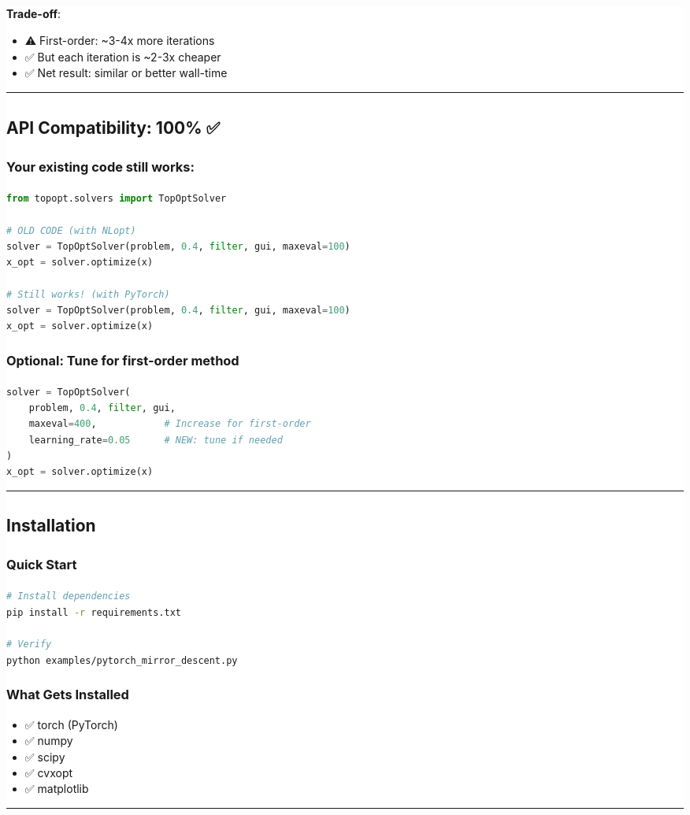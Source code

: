**Trade-off**:
- ⚠️ First-order: ~3-4x more iterations
- ✅ But each iteration is ~2-3x cheaper
- ✅ Net result: similar or better wall-time

---

## API Compatibility: 100% ✅

### Your existing code still works:

```python
from topopt.solvers import TopOptSolver

# OLD CODE (with NLopt)
solver = TopOptSolver(problem, 0.4, filter, gui, maxeval=100)
x_opt = solver.optimize(x)

# Still works! (with PyTorch)
solver = TopOptSolver(problem, 0.4, filter, gui, maxeval=100)
x_opt = solver.optimize(x)
```

### Optional: Tune for first-order method

```python
solver = TopOptSolver(
    problem, 0.4, filter, gui,
    maxeval=400,            # Increase for first-order
    learning_rate=0.05      # NEW: tune if needed
)
x_opt = solver.optimize(x)
```

---

## Installation

### Quick Start
```bash
# Install dependencies
pip install -r requirements.txt

# Verify
python examples/pytorch_mirror_descent.py
```

### What Gets Installed
- ✅ torch (PyTorch)
- ✅ numpy
- ✅ scipy
- ✅ cvxopt
- ✅ matplotlib

---